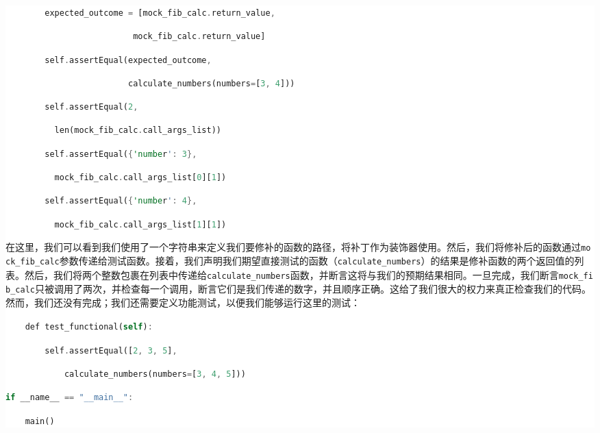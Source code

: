 ```rs
        expected_outcome = [mock_fib_calc.return_value, 
```

```rs
                          mock_fib_calc.return_value]
```

```rs
        self.assertEqual(expected_outcome, 
```

```rs
                         calculate_numbers(numbers=[3, 4]))
```

```rs
        self.assertEqual(2, 
```

```rs
          len(mock_fib_calc.call_args_list))
```

```rs
        self.assertEqual({'number': 3}, 
```

```rs
          mock_fib_calc.call_args_list[0][1])
```

```rs
        self.assertEqual({'number': 4}, 
```

```rs
          mock_fib_calc.call_args_list[1][1])
```

在这里，我们可以看到我们使用了一个字符串来定义我们要修补的函数的路径，将补丁作为装饰器使用。然后，我们将修补后的函数通过`mock_fib_calc`参数传递给测试函数。接着，我们声明我们期望直接测试的函数（`calculate_numbers`）的结果是修补函数的两个返回值的列表。然后，我们将两个整数包裹在列表中传递给`calculate_numbers`函数，并断言这将与我们的预期结果相同。一旦完成，我们断言`mock_fib_calc`只被调用了两次，并检查每一个调用，断言它们是我们传递的数字，并且顺序正确。这给了我们很大的权力来真正检查我们的代码。然而，我们还没有完成；我们还需要定义功能测试，以便我们能够运行这里的测试：

```rs
    def test_functional(self):
```

```rs
        self.assertEqual([2, 3, 5], 
```

```rs
            calculate_numbers(numbers=[3, 4, 5]))
```

```rs
if __name__ == "__main__":
```

```rs
    main()
```
